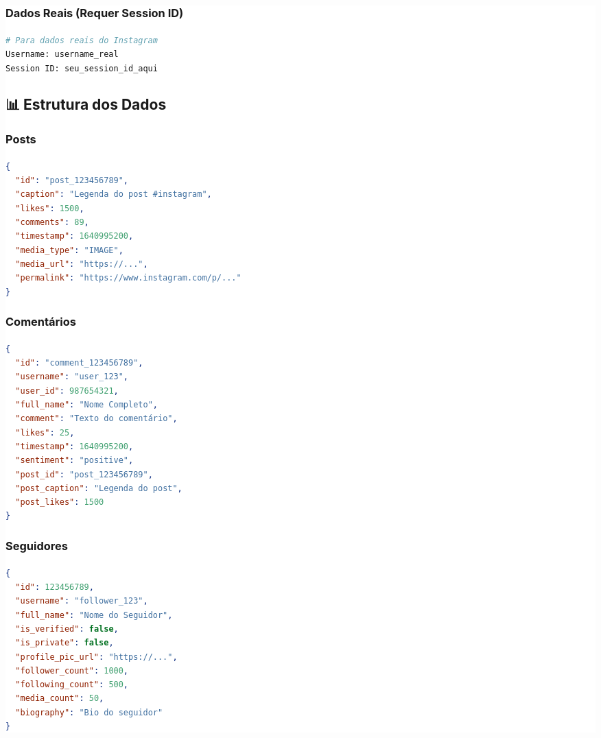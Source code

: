 ### Dados Reais (Requer Session ID)
```bash
# Para dados reais do Instagram
Username: username_real
Session ID: seu_session_id_aqui
```

## 📊 Estrutura dos Dados

### Posts
```json
{
  "id": "post_123456789",
  "caption": "Legenda do post #instagram",
  "likes": 1500,
  "comments": 89,
  "timestamp": 1640995200,
  "media_type": "IMAGE",
  "media_url": "https://...",
  "permalink": "https://www.instagram.com/p/..."
}
```

### Comentários
```json
{
  "id": "comment_123456789",
  "username": "user_123",
  "user_id": 987654321,
  "full_name": "Nome Completo",
  "comment": "Texto do comentário",
  "likes": 25,
  "timestamp": 1640995200,
  "sentiment": "positive",
  "post_id": "post_123456789",
  "post_caption": "Legenda do post",
  "post_likes": 1500
}
```

### Seguidores
```json
{
  "id": 123456789,
  "username": "follower_123",
  "full_name": "Nome do Seguidor",
  "is_verified": false,
  "is_private": false,
  "profile_pic_url": "https://...",
  "follower_count": 1000,
  "following_count": 500,
  "media_count": 50,
  "biography": "Bio do seguidor"
}
```
